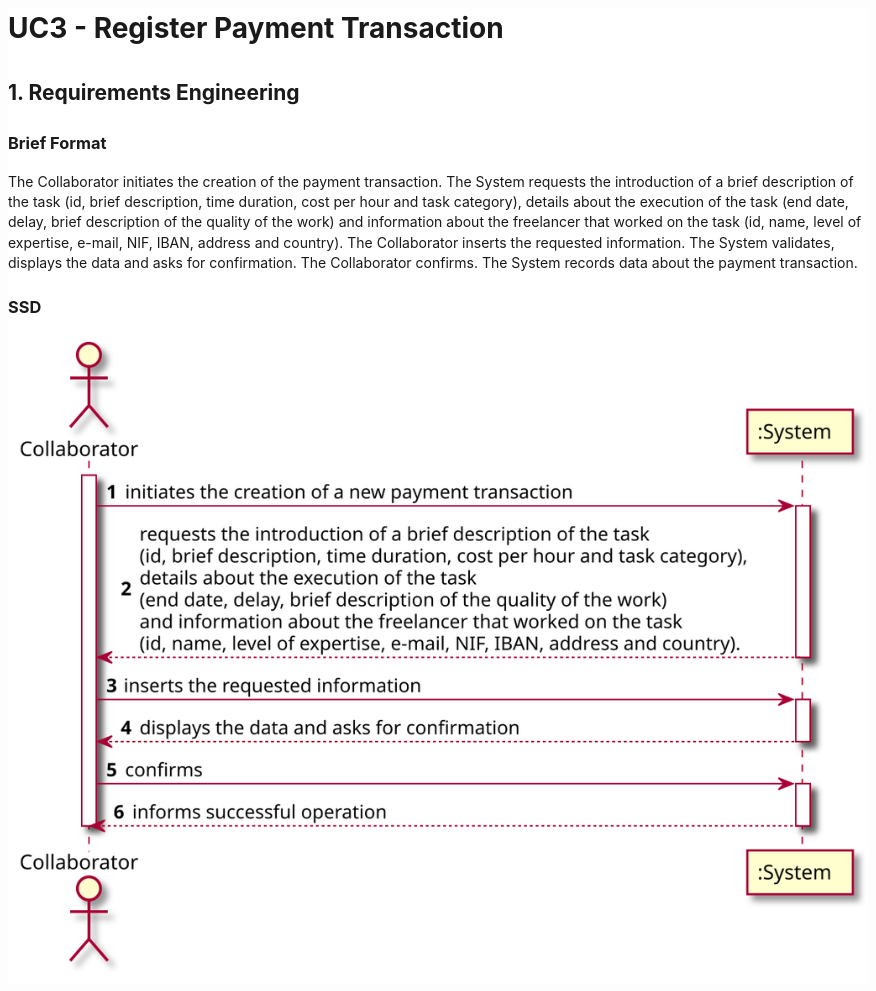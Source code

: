 # UC3 - Register Payment Transaction

## 1. Requirements Engineering

### Brief Format

The Collaborator initiates the creation of the payment transaction.
The System requests the introduction of a brief description of the task (id, brief description, time duration, cost per hour and task category), details about the execution of the task (end date, delay, brief description of the quality of the work) and information about the freelancer that worked on the task (id, name, level of expertise, e-mail, NIF, IBAN, address and country).
The Collaborator inserts the requested information.
The System validates, displays the data and asks for confirmation.
The Collaborator confirms.
The System records data about the payment transaction.

### SSD
![UC3_SSD.svg](UC3_SSD.svg)
